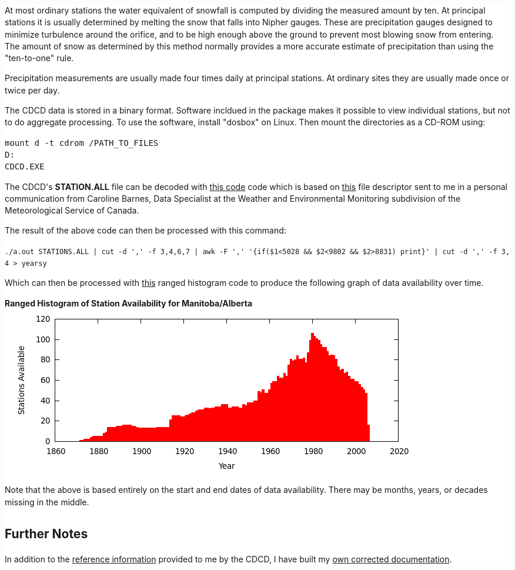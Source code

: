 At most ordinary stations the water equivalent of snowfall is computed by dividing the measured amount by ten.  At principal stations it is usually determined by melting the snow that falls into Nipher gauges.  These are precipitation gauges designed to minimize turbulence around the orifice, and to be high enough above the ground to prevent most blowing snow from entering.  The amount of snow as determined by this method normally provides a more accurate estimate of precipitation than using the "ten-to-one" rule.

Precipitation measurements are usually made four times daily at principal stations.  At ordinary sites they are usually made once or twice per day.

The CDCD data is stored in a binary format. Software incldued in the package makes it possible to view individual stations, but not to do aggregate processing. To use the software, install "dosbox" on Linux. Then mount the directories as a CD-ROM using:
<pre>
mount d -t cdrom /PATH_TO_FILES
D:
CDCD.EXE
</pre>

The CDCD's **STATION.ALL** file can be decoded with [this code](cdcd_all_station_decode.c) code which is based on [this](ext_doc/cdcd_descriptor.doc) file descriptor sent to me in a personal communication from Caroline Barnes, Data Specialist at the Weather and Environmental Monitoring subdivision of the Meteorological Service of Canada.

The result of the above code can then be processed with this command:

    ./a.out STATIONS.ALL | cut -d ',' -f 3,4,6,7 | awk -F ',' '{if($1<5028 && $2<9802 && $2>8831) print}' | cut -d ',' -f 3,4 > yearsy

Which can then be processed with [this](ranged_histogram.py) ranged histogram code to produce the following graph of data availability over time.

**Ranged Histogram of Station Availability for Manitoba/Alberta**
![Ranged Histogram of AHCCD Station Availability for Manitoba/Alberta](img/cdcd_manitoba.png)

Note that the above is based entirely on the start and end dates of data availability. There may be months, years, or decades missing in the middle.

Further Notes
-------------
In addition to the [reference information](ext_doc/cdcd_descriptor.doc) provided to me by the CDCD, I have built my [own corrected documentation](my_doc/cdcd_guide.pdf).
